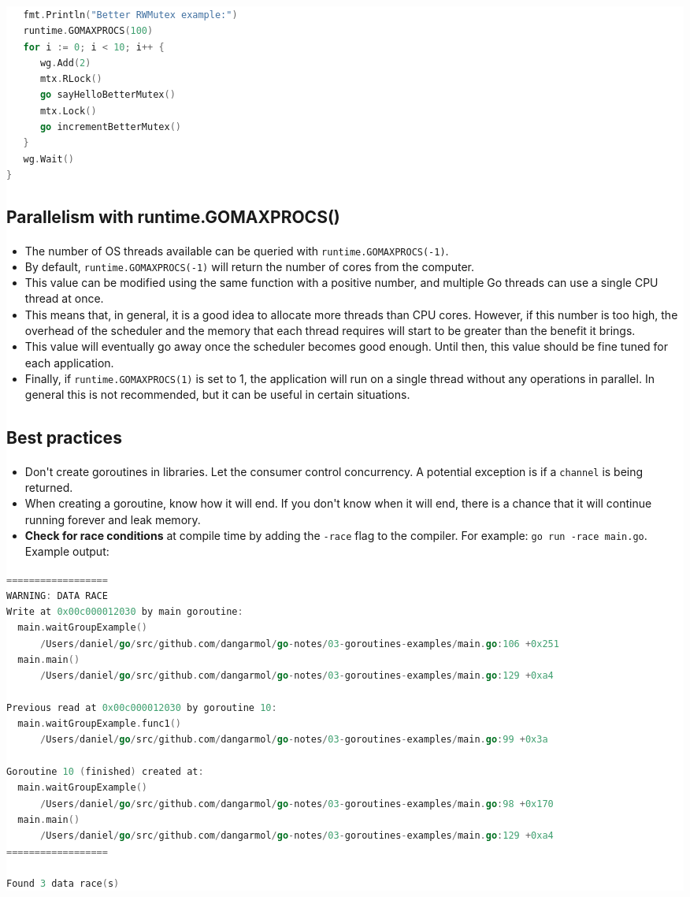 ```go
   fmt.Println("Better RWMutex example:")
   runtime.GOMAXPROCS(100)
   for i := 0; i < 10; i++ {
      wg.Add(2)
      mtx.RLock()
      go sayHelloBetterMutex()
      mtx.Lock()
      go incrementBetterMutex()
   }
   wg.Wait()
}
```

## Parallelism with runtime.GOMAXPROCS()

- The number of OS threads available can be queried with `runtime.GOMAXPROCS(-1)`.
- By default, `runtime.GOMAXPROCS(-1)` will return the number of cores from the computer.
- This value can be modified using the same function with a positive number, and multiple Go threads can use a single CPU thread at once.
- This means that, in general, it is a good idea to allocate more threads than CPU cores. However, if this number is too high, the overhead of the scheduler and the memory that each thread requires will start to be greater than the benefit it brings.
- This value will eventually go away once the scheduler becomes good enough. Until then, this value should be fine tuned for each application.
- Finally, if `runtime.GOMAXPROCS(1)` is set to 1, the application will run on a single thread without any operations in parallel. In general this is not recommended, but it can be useful in certain situations.

## Best practices

- Don't create goroutines in libraries. Let the consumer control concurrency. A potential exception is if a `channel` is being returned.
- When creating a goroutine, know how it will end. If you don't know when it will end, there is a chance that it will continue running forever and leak memory.
- **Check for race conditions** at compile time by adding the `-race` flag to the compiler. For example: `go run -race main.go`. Example output:

```go
==================
WARNING: DATA RACE
Write at 0x00c000012030 by main goroutine:
  main.waitGroupExample()
      /Users/daniel/go/src/github.com/dangarmol/go-notes/03-goroutines-examples/main.go:106 +0x251
  main.main()
      /Users/daniel/go/src/github.com/dangarmol/go-notes/03-goroutines-examples/main.go:129 +0xa4

Previous read at 0x00c000012030 by goroutine 10:
  main.waitGroupExample.func1()
      /Users/daniel/go/src/github.com/dangarmol/go-notes/03-goroutines-examples/main.go:99 +0x3a

Goroutine 10 (finished) created at:
  main.waitGroupExample()
      /Users/daniel/go/src/github.com/dangarmol/go-notes/03-goroutines-examples/main.go:98 +0x170
  main.main()
      /Users/daniel/go/src/github.com/dangarmol/go-notes/03-goroutines-examples/main.go:129 +0xa4
==================

Found 3 data race(s)
```
